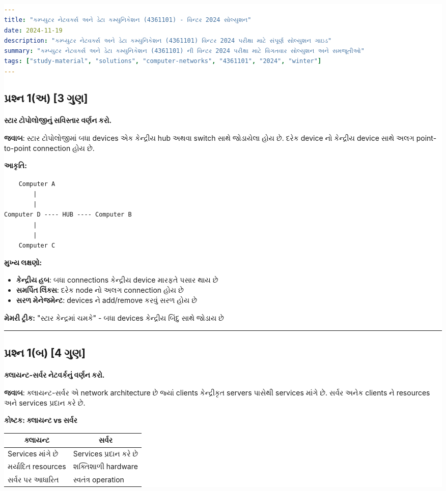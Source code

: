 ```yaml
---
title: "કમ્પ્યુટર નેટવર્ક્સ અને ડેટા કમ્યુનિકેશન (4361101) - વિન્ટર 2024 સોલ્યુશન"
date: 2024-11-19
description: "કમ્પ્યુટર નેટવર્ક્સ અને ડેટા કમ્યુનિકેશન (4361101) વિન્ટર 2024 પરીક્ષા માટે સંપૂર્ણ સોલ્યુશન ગાઇડ"
summary: "કમ્પ્યુટર નેટવર્ક્સ અને ડેટા કમ્યુનિકેશન (4361101) ની વિન્ટર 2024 પરીક્ષા માટે વિગતવાર સોલ્યુશન અને સમજૂતીઓ"
tags: ["study-material", "solutions", "computer-networks", "4361101", "2024", "winter"]
---
```


## પ્રશ્ન 1(અ) [3 ગુણ]

**સ્ટાર ટોપોલોજીનું સવિસ્તાર વર્ણન કરો.**

**જવાબ**:
સ્ટાર ટોપોલોજીમાં બધા devices એક કેન્દ્રીય hub અથવા switch સાથે જોડાયેલા હોય છે. દરેક device નો કેન્દ્રીય device સાથે અલગ point-to-point connection હોય છે.

**આકૃતિ:**

```goat
    Computer A
        |
        |
Computer D ---- HUB ---- Computer B
        |
        |
    Computer C
```

**મુખ્ય લક્ષણો:**

- **કેન્દ્રીય હબ**: બધા connections કેન્દ્રીય device મારફતે પસાર થાય છે
- **સમર્પિત લિંક્સ**: દરેક node નો અલગ connection હોય છે
- **સરળ મેનેજમેન્ટ**: devices ને add/remove કરવું સરળ હોય છે

**મેમરી ટ્રીક:** "સ્ટાર કેન્દ્રમાં ચમકે" - બધા devices કેન્દ્રીય બિંદુ સાથે જોડાય છે

---

## પ્રશ્ન 1(બ) [4 ગુણ]

**ક્લાયન્ટ-સર્વર નેટવર્કનું વર્ણન કરો.**

**જવાબ**:
ક્લાયન્ટ-સર્વર એ network architecture છે જ્યાં clients કેન્દ્રીકૃત servers પાસેથી services માંગે છે. સર્વર અનેક clients ને resources અને services પ્રદાન કરે છે.

**કોષ્ટક: ક્લાયન્ટ vs સર્વર**

| ક્લાયન્ટ | સર્વર |
|--------|--------|
| Services માંગે છે | Services પ્રદાન કરે છે |
| મર્યાદિત resources | શક્તિશાળી hardware |
| સર્વર પર આધારિત | સ્વતંત્ર operation |
